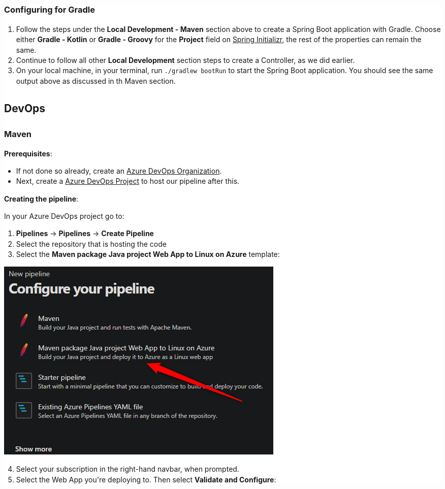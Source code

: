 ### Configuring for Gradle
1. Follow the steps under the **Local Development - Maven** section above to create a Spring Boot application with Gradle. Choose either **Gradle - Kotlin** or **Gradle - Groovy** for the **Project** field on [Spring Initializr](https://start.spring.io/), the rest of the properties can remain the same.
2. Continue to follow all other **Local Development** section steps to create a Controller, as we did earlier.
3. On your local machine, in your terminal, run `./gradlew bootRun` to start the Spring Boot application. You should see the same output above as discussed in th Maven section.

## DevOps 
### Maven
**Prerequisites**:
- If not done so already, create an [Azure DevOps Organization](https://learn.microsoft.com/en-us/azure/devops/organizations/accounts/create-organization?view=azure-devops). 
- Next, create a [Azure DevOps Project](https://learn.microsoft.com/en-us/azure/devops/organizations/projects/create-project?view=azure-devops&tabs=browser) to host our pipeline after this.

**Creating the pipeline**:

In your Azure DevOps project go to:
1.  **Pipelines** -> **Pipelines** -> **Create Pipeline**
2. Select the repository that is hosting the code
3. Select the **Maven package Java project Web App to Linux on Azure** template:

![Maven DevOps template](/media/2022/12/azure-blog-java-devops-deployment-3.png)

4. Select your subscription in the right-hand navbar, when prompted.
5. Select the Web App you're deploying to. Then select **Validate and Configure**:
